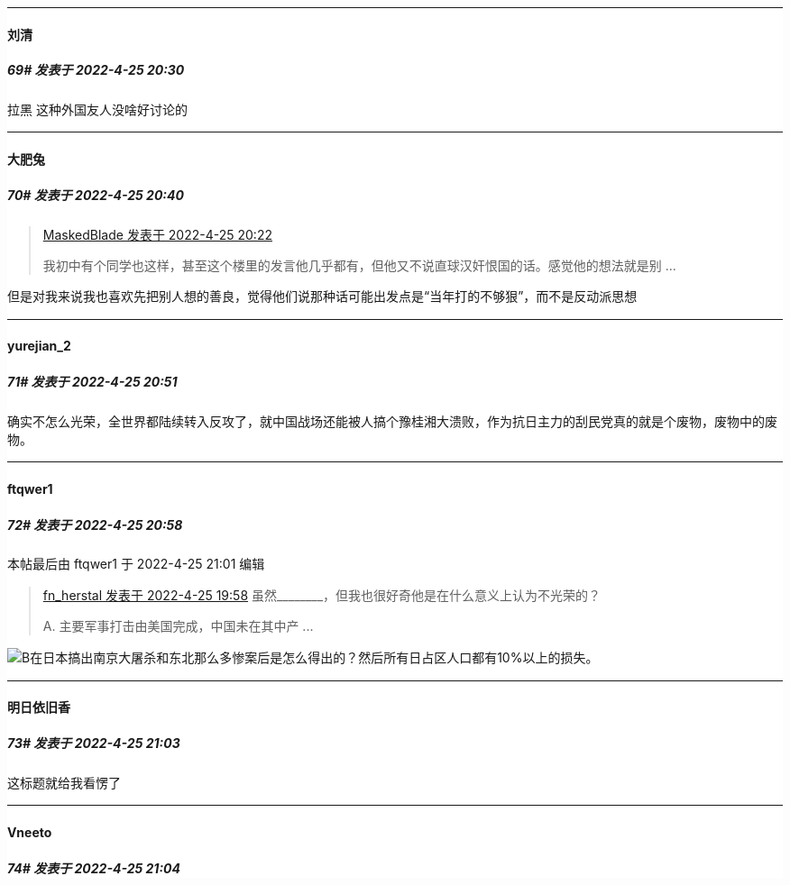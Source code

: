 *****

####  刘清  
##### 69#       发表于 2022-4-25 20:30

拉黑 这种外国友人没啥好讨论的



*****

####  大肥兔  
##### 70#       发表于 2022-4-25 20:40

<blockquote><a href="httphttps://bbs.saraba1st.com/2b/forum.php?mod=redirect&amp;goto=findpost&amp;pid=55584165&amp;ptid=2066340" target="_blank">MaskedBlade 发表于 2022-4-25 20:22</a>

我初中有个同学也这样，甚至这个楼里的发言他几乎都有，但他又不说直球汉奸恨国的话。感觉他的想法就是别 ...</blockquote>
但是对我来说我也喜欢先把别人想的善良，觉得他们说那种话可能出发点是“当年打的不够狠”，而不是反动派思想



*****

####  yurejian_2  
##### 71#       发表于 2022-4-25 20:51

确实不怎么光荣，全世界都陆续转入反攻了，就中国战场还能被人搞个豫桂湘大溃败，作为抗日主力的刮民党真的就是个废物，废物中的废物。



*****

####  ftqwer1  
##### 72#       发表于 2022-4-25 20:58

 本帖最后由 ftqwer1 于 2022-4-25 21:01 编辑 
<blockquote><a href="httphttps://bbs.saraba1st.com/2b/forum.php?mod=redirect&amp;goto=findpost&amp;pid=55583894&amp;ptid=2066340" target="_blank">fn_herstal 发表于 2022-4-25 19:58</a>
虽然________，但我也很好奇他是在什么意义上认为不光荣的？

A. 主要军事打击由美国完成，中国未在其中产 ...</blockquote>
<img src="https://static.saraba1st.com/image/smiley/face2017/020.png" referrerpolicy="no-referrer">B在日本搞出南京大屠杀和东北那么多惨案后是怎么得出的？然后所有日占区人口都有10%以上的损失。



*****

####  明日依旧香  
##### 73#       发表于 2022-4-25 21:03

这标题就给我看愣了

*****

####  Vneeto  
##### 74#       发表于 2022-4-25 21:04
